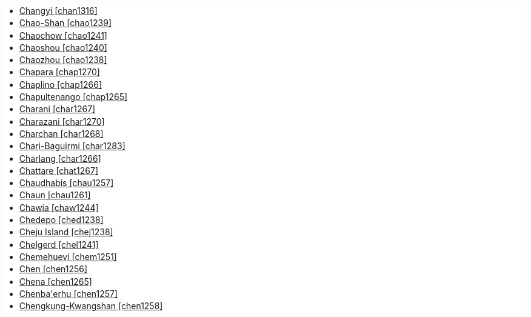 - [Changyi [chan1316]](tree/sinotibetan.sino1245/sinitic.sini1245/centralchinese.cent2008/xiangchinese.xian1251/changyi.chan1316/changyi.chan1316.ini)
- [Chao-Shan [chao1239]](tree/sinotibetan.sino1245/sinitic.sini1245/southchinese.sout2740/min.minn1248/minnanchinese.minn1241/chaoshan.chao1239/chaoshan.chao1239.ini)
- [Chaochow [chao1241]](tree/sinotibetan.sino1245/sinitic.sini1245/southchinese.sout2740/min.minn1248/minnanchinese.minn1241/chaochow.chao1241/chaochow.chao1241.ini)
- [Chaoshou [chao1240]](tree/sinotibetan.sino1245/sinitic.sini1245/southchinese.sout2740/min.minn1248/minnanchinese.minn1241/chaoshan.chao1239/chaoshou.chao1240/chaoshou.chao1240.ini)
- [Chaozhou [chao1238]](tree/sinotibetan.sino1245/sinitic.sini1245/southchinese.sout2740/min.minn1248/minnanchinese.minn1241/chaozhou.chao1238/chaozhou.chao1238.ini)
- [Chapara [chap1270]](tree/candoshishapra.cand1248/chapara.chap1270/chapara.chap1270.ini)
- [Chaplino [chap1266]](tree/eskimoaleut.eski1264/eskimo.eski1265/yupik.yupi1267/centralsiberianyupik.cent2128/chaplino.chap1266/chaplino.chap1266.ini)
- [Chapultenango [chap1265]](tree/mixezoque.mixe1284/zoque.zoqu1261/chiapaszoque.chia1261/franciscoleonzoque.fran1266/chapultenango.chap1265/chapultenango.chap1265.ini)
- [Charani [char1267]](tree/indoeuropean.indo1319/indoiranian.indo1320/indoaryan.indo1321/indoaryancentralzone.indo1322/subcontinentalcentralindoaryan.subc1234/bhil.bhil1254/bhili.bhil1251/charani.char1267/charani.char1267.ini)
- [Charazani [char1270]](tree/quechuan.quec1387/quechuaii.quec1388/quechuaiic.quec1389/bolivianquechuaiic.boli1262/northbolivianquechua.nort2976/charazani.char1270/charazani.char1270.ini)
- [Charchan [char1268]](tree/turkic.turk1311/commonturkic.comm1245/oghuzkipchakuyghur.oghu1246/uyghur.uygh1240/uighur.uigh1240/charchan.char1268/charchan.char1268.ini)
- [Chari-Baguirmi [char1283]](tree/afroasiatic.afro1255/semitic.semi1276/westsemitic.west2786/centralsemitic.cent2236/arabian.arab1394/arabic.arab1395/egypticarabic.egyp1251/egyptosudanicarabic.egyp1254/sudanesechadianarabic.suda1235/chadianarabic.chad1249/charibaguirmi.char1283/charibaguirmi.char1283.ini)
- [Charlang [char1266]](tree/indoeuropean.indo1319/indoiranian.indo1320/iranian.iran1269/westerniranian.west2794/southwesterniranian.sout3157/luricdezfulic.luri1257/luric.luri1252/bakhtiari.bakh1245/charlang.char1266/charlang.char1266.ini)
- [Chattare [chat1267]](tree/sinotibetan.sino1245/himalayish.hima1249/mahakiranti.maha1306/kiranti.kira1253/limbu.limb1266/chattare.chat1267/chattare.chat1267.ini)
- [Chaudhabis [chau1257]](tree/indoeuropean.indo1319/indoiranian.indo1320/indoaryan.indo1321/indoaryannorthernzone.indo1310/easternpahari.east1436/jumli.juml1238/chaudhabis.chau1257/chaudhabis.chau1257.ini)
- [Chaun [chau1261]](tree/chukotkokamchatkan.chuk1271/chukotian.chuk1272/chukchi.chuk1273/chaun.chau1261/chaun.chau1261.ini)
- [Chawia [chaw1244]](tree/atlanticcongo.atla1278/voltacongo.volt1241/benuecongo.benu1247/bantoid.bant1294/southernbantoid.sout3152/narrowbantu.narr1281/eastbantu.east2731/northeastsavannabantu.nort3203/kilimanjarotaita.kili1269/taitasagalla.tait1249/taita.tait1250/chawia.chaw1244/chawia.chaw1244.ini)
- [Chedepo [ched1238]](tree/atlanticcongo.atla1278/voltacongo.volt1241/kru.krua1234/westernkru.west2485/grebo.greb1257/greboliberian.greb1256/northcentralliberiangrebo.nort3193/northerngrebo.nort2810/chedepo.ched1238/chedepo.ched1238.ini)
- [Cheju Island [chej1238]](tree/koreanic.kore1284/korean.kore1280/chejuisland.chej1238/chejuisland.chej1238.ini)
- [Chelgerd [chel1241]](tree/indoeuropean.indo1319/indoiranian.indo1320/iranian.iran1269/westerniranian.west2794/southwesterniranian.sout3157/luricdezfulic.luri1257/luric.luri1252/bakhtiari.bakh1245/chelgerd.chel1241/chelgerd.chel1241.ini)
- [Chemehuevi [chem1251]](tree/utoaztecan.utoa1244/northernutoaztecan.nort2953/numic.numi1242/southernnumic.sout2968/utesouthernpaiute.utes1238/chemehuevi.chem1251/chemehuevi.chem1251.ini)
- [Chen [chen1256]](tree/sinotibetan.sino1245/brahmaputran.brah1260/konyak.kony1246/konyaki.kony1247/konyaknaga.kony1248/chen.chen1256/chen.chen1256.ini)
- [Chena [chen1265]](tree/afroasiatic.afro1255/chadic.chad1250/biumandara.bium1280/northbiumandara.nort3156/margimandaramofu.marg1267/mandaraic.mand1472/dghwedeic.dghw1240/gudufgava.gudu1252/chena.chen1265/chena.chen1265.ini)
- [Chenba'erhu [chen1257]](tree/tungusic.tung1282/northerntungusic.nort3147/westtungus.west2427/evenki.even1259/chenbaerhu.chen1257/chenbaerhu.chen1257.ini)
- [Chengkung-Kwangshan [chen1258]](tree/austronesian.aust1307/nuclearaustronesian.nucl1752/eastformosan.east2493/centraleastformosan.cent2103/amis.amis1246/chengkungkwangshan.chen1258/chengkungkwangshan.chen1258.ini)